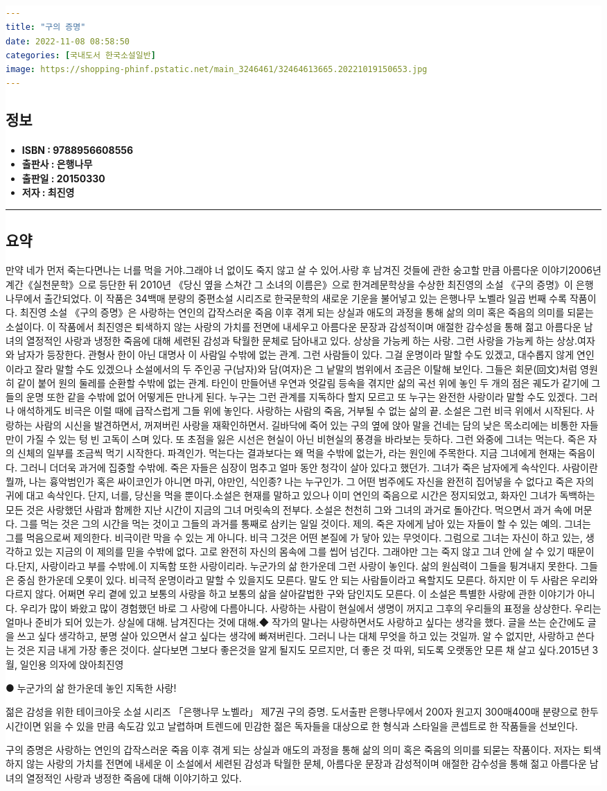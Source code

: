 ```yaml
---
title: "구의 증명"
date: 2022-11-08 08:58:50
categories: [국내도서 한국소설일반]
image: https://shopping-phinf.pstatic.net/main_3246461/32464613665.20221019150653.jpg
---
```


## **정보**

- **ISBN : 9788956608556**
- **출판사 : 은행나무**
- **출판일 : 20150330**
- **저자 : 최진영**

------



## **요약**

만약 네가 먼저 죽는다면나는 너를 먹을 거야.그래야 너 없이도 죽지 않고 살 수 있어.사랑 후 남겨진 것들에 관한 숭고할 만큼 아름다운 이야기2006년 계간《실천문학》으로 등단한 뒤 2010년 《당신 옆을 스쳐간 그 소녀의 이름은》으로 한겨레문학상을 수상한 최진영의 소설 《구의 증명》이 은행나무에서 출간되었다.  이 작품은 34백매 분량의 중편소설 시리즈로 한국문학의 새로운 기운을 불어넣고 있는 은행나무 노벨라 일곱 번째 수록 작품이다. 최진영 소설 《구의 증명》은 사랑하는 연인의 갑작스러운 죽음 이후 겪게 되는 상실과 애도의 과정을 통해 삶의 의미 혹은 죽음의 의미를 되묻는 소설이다. 이 작품에서 최진영은 퇴색하지 않는 사랑의 가치를 전면에 내세우고 아름다운 문장과 감성적이며 애절한 감수성을 통해 젊고 아름다운 남녀의 열정적인 사랑과 냉정한 죽음에 대해 세련된 감성과 탁월한 문체로 담아내고 있다. 상상을 가능케 하는 사랑. 그런 사랑을 가능케 하는 상상.여자와 남자가 등장한다. 관형사 한이 아닌 대명사 이 사람일 수밖에 없는 관계. 그런 사람들이 있다. 그걸 운명이라 말할 수도 있겠고, 대수롭지 않게 연인이라고 잘라 말할 수도 있겠으나 소설에서의 두 주인공 구(남자)와 담(여자)은 그 낱말의 범위에서 조금은 이탈해 보인다. 그들은 회문(回文)처럼 영원히 같이 붙어 원의 둘레를 순환할 수밖에 없는 관계. 타인이 만들어낸 우연과 엇갈림 등속을 겪지만 삶의 곡선 위에 놓인 두 개의 점은 궤도가 같기에 그들의 운명 또한 같을 수밖에 없어 어떻게든 만나게 된다. 누구는 그런 관계를 지독하다 할지 모르고 또 누구는 완전한 사랑이라 말할 수도 있겠다. 그러나 애석하게도 비극은 이럴 때에 급작스럽게 그들 위에 놓인다. 사랑하는 사람의 죽음, 거부될 수 없는 삶의 끝. 소설은 그런 비극 위에서 시작된다. 사랑하는 사람의 시신을 발견하면서, 꺼져버린 사랑을 재확인하면서. 길바닥에 죽어 있는 구의 옆에 앉아 말을 건네는 담의 낮은 목소리에는 비통한 자들만이 가질 수 있는 텅 빈 고독이 스며 있다. 또 초점을 잃은 시선은 현실이 아닌 비현실의 풍경을 바라보는 듯하다. 그런 와중에 그녀는 먹는다. 죽은 자의 신체의 일부를 조금씩 먹기 시작한다. 파격인가. 먹는다는 결과보다는 왜 먹을 수밖에 없는가, 라는 원인에 주목한다. 지금 그녀에게 현재는 죽음이다. 그러니 더더욱 과거에 집중할 수밖에. 죽은 자들은 심장이 멈추고 얼마 동안 청각이 살아 있다고 했던가. 그녀가 죽은 남자에게 속삭인다. 사람이란 뭘까, 나는 흉악범인가 혹은 싸이코인가 아니면 마귀, 야만인, 식인종? 나는 누구인가. 그 어떤 범주에도 자신을 완전히 집어넣을 수 없다고 죽은 자의 귀에 대고 속삭인다. 단지, 너를, 당신을 먹을 뿐이다.소설은 현재를 말하고 있으나 이미 연인의 죽음으로 시간은 정지되었고, 화자인 그녀가 독백하는 모든 것은 사랑했던 사람과 함께한 지난 시간이 지금의 그녀 머릿속의 전부다. 소설은 천천히 그와 그녀의 과거로 돌아간다. 먹으면서 과거 속에 머문다. 그를 먹는 것은 그의 시간을 먹는 것이고 그들의 과거를 통째로 삼키는 일일 것이다. 제의. 죽은 자에게 남아 있는 자들이 할 수 있는 예의. 그녀는 그를 먹음으로써 제의한다. 비극이란 막을 수 있는 게 아니다. 비극 그것은 어떤 본질에 가 닿아 있는 무엇이다. 그럼으로 그녀는 자신이 하고 있는, 생각하고 있는 지금의 이 제의를 믿을 수밖에 없다. 고로 완전히 자신의 몸속에 그를 씹어 넘긴다. 그래야만 그는 죽지 않고 그녀 안에 살 수 있기 때문이다.단지, 사랑이라고 부를 수밖에.이 지독함 또한 사랑이리라. 누군가의 삶 한가운데 그런 사랑이 놓인다. 삶의 원심력이 그들을 튕겨내지 못한다. 그들은 중심 한가운데 오롯이 있다. 비극적 운명이라고 말할 수 있을지도 모른다. 말도 안 되는 사람들이라고 욕할지도 모른다. 하지만 이 두 사람은 우리와 다르지 않다. 어쩌면 우리 곁에 있고 보통의 사랑을 하고 보통의 삶을 살아갈법한 구와 담인지도 모른다. 이 소설은 특별한 사랑에 관한 이야기가 아니다. 우리가 많이 봐왔고 많이 경험했던 바로 그 사랑에 다름아니다. 사랑하는 사람이 현실에서 생명이 꺼지고 그후의 우리들의 표정을 상상한다. 우리는 얼마나 준비가 되어 있는가. 상실에 대해. 남겨진다는 것에 대해.◆ 작가의 말나는 사랑하면서도 사랑하고 싶다는 생각을 했다. 글을 쓰는 순간에도 글을 쓰고 싶다 생각하고, 분명 살아 있으면서 살고 싶다는 생각에 빠져버린다. 그러니 나는 대체 무엇을 하고 있는 것일까. 알 수 없지만, 사랑하고 쓴다는 것은 지금 내게 가장 좋은 것이다. 살다보면 그보다 좋은것을 알게 될지도 모르지만, 더 좋은 것 따위, 되도록 오랫동안 모른 채 살고 싶다.2015년 3월, 일인용 의자에 앉아최진영

● 누군가의 삶 한가운데 놓인 지독한 사랑!

젊은 감성을 위한 테이크아웃 소설 시리즈 「은행나무 노벨라」 제7권 구의 증명. 도서출판 은행나무에서 200자 원고지 300매400매 분량으로 한두 시간이면 읽을 수 있을 만큼 속도감 있고 날렵하며 트렌드에 민감한 젊은 독자들을 대상으로 한 형식과 스타일을 콘셉트로 한 작품들을 선보인다. 

구의 증명은 사랑하는 연인의 갑작스러운 죽음 이후 겪게 되는 상실과 애도의 과정을 통해 삶의 의미 혹은 죽음의 의미를 되묻는 작품이다. 저자는 퇴색하지 않는 사랑의 가치를 전면에 내세운 이 소설에서 세련된 감성과 탁월한 문체, 아름다운 문장과 감성적이며 애절한 감수성을 통해 젊고 아름다운 남녀의 열정적인 사랑과 냉정한 죽음에 대해 이야기하고 있다.
